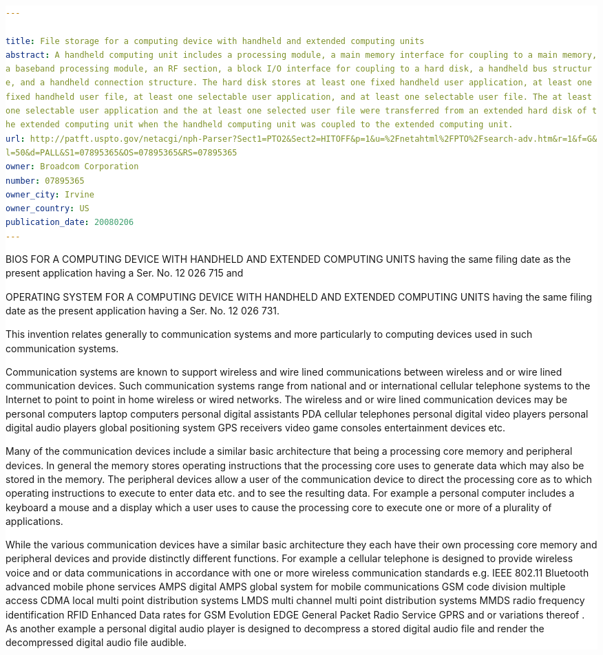 ```yaml
---

title: File storage for a computing device with handheld and extended computing units
abstract: A handheld computing unit includes a processing module, a main memory interface for coupling to a main memory, a baseband processing module, an RF section, a block I/O interface for coupling to a hard disk, a handheld bus structure, and a handheld connection structure. The hard disk stores at least one fixed handheld user application, at least one fixed handheld user file, at least one selectable user application, and at least one selectable user file. The at least one selectable user application and the at least one selected user file were transferred from an extended hard disk of the extended computing unit when the handheld computing unit was coupled to the extended computing unit.
url: http://patft.uspto.gov/netacgi/nph-Parser?Sect1=PTO2&Sect2=HITOFF&p=1&u=%2Fnetahtml%2FPTO%2Fsearch-adv.htm&r=1&f=G&l=50&d=PALL&S1=07895365&OS=07895365&RS=07895365
owner: Broadcom Corporation
number: 07895365
owner_city: Irvine
owner_country: US
publication_date: 20080206
---
```

BIOS FOR A COMPUTING DEVICE WITH HANDHELD AND EXTENDED COMPUTING UNITS having the same filing date as the present application having a Ser. No. 12 026 715 and

OPERATING SYSTEM FOR A COMPUTING DEVICE WITH HANDHELD AND EXTENDED COMPUTING UNITS having the same filing date as the present application having a Ser. No. 12 026 731.

This invention relates generally to communication systems and more particularly to computing devices used in such communication systems.

Communication systems are known to support wireless and wire lined communications between wireless and or wire lined communication devices. Such communication systems range from national and or international cellular telephone systems to the Internet to point to point in home wireless or wired networks. The wireless and or wire lined communication devices may be personal computers laptop computers personal digital assistants PDA cellular telephones personal digital video players personal digital audio players global positioning system GPS receivers video game consoles entertainment devices etc.

Many of the communication devices include a similar basic architecture that being a processing core memory and peripheral devices. In general the memory stores operating instructions that the processing core uses to generate data which may also be stored in the memory. The peripheral devices allow a user of the communication device to direct the processing core as to which operating instructions to execute to enter data etc. and to see the resulting data. For example a personal computer includes a keyboard a mouse and a display which a user uses to cause the processing core to execute one or more of a plurality of applications.

While the various communication devices have a similar basic architecture they each have their own processing core memory and peripheral devices and provide distinctly different functions. For example a cellular telephone is designed to provide wireless voice and or data communications in accordance with one or more wireless communication standards e.g. IEEE 802.11 Bluetooth advanced mobile phone services AMPS digital AMPS global system for mobile communications GSM code division multiple access CDMA local multi point distribution systems LMDS multi channel multi point distribution systems MMDS radio frequency identification RFID Enhanced Data rates for GSM Evolution EDGE General Packet Radio Service GPRS and or variations thereof . As another example a personal digital audio player is designed to decompress a stored digital audio file and render the decompressed digital audio file audible.
